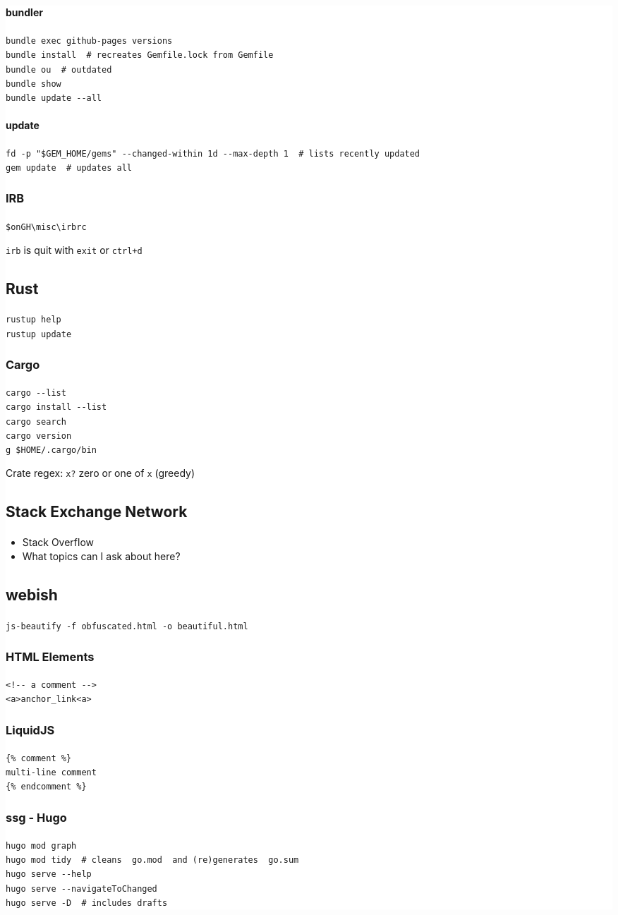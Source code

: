 #### bundler
    bundle exec github-pages versions
    bundle install  # recreates Gemfile.lock from Gemfile
    bundle ou  # outdated
    bundle show
    bundle update --all

#### update
    fd -p "$GEM_HOME/gems" --changed-within 1d --max-depth 1  # lists recently updated
    gem update  # updates all

### IRB
    $onGH\misc\irbrc

`irb` is quit with `exit` or `ctrl+d`

## Rust
    rustup help
    rustup update

### Cargo
    cargo --list
    cargo install --list
    cargo search
    cargo version
    g $HOME/.cargo/bin

Crate regex: `x?` zero or one of `x` (greedy)

## Stack Exchange Network
- Stack Overflow
- What topics can I ask about here?

## webish
    js-beautify -f obfuscated.html -o beautiful.html

### HTML Elements
    <!-- a comment -->
    <a>anchor_link<a>

### LiquidJS
    {% comment %}
    multi-line comment
    {% endcomment %}

### ssg - Hugo
    hugo mod graph
    hugo mod tidy  # cleans  go.mod  and (re)generates  go.sum
    hugo serve --help
    hugo serve --navigateToChanged
    hugo serve -D  # includes drafts
